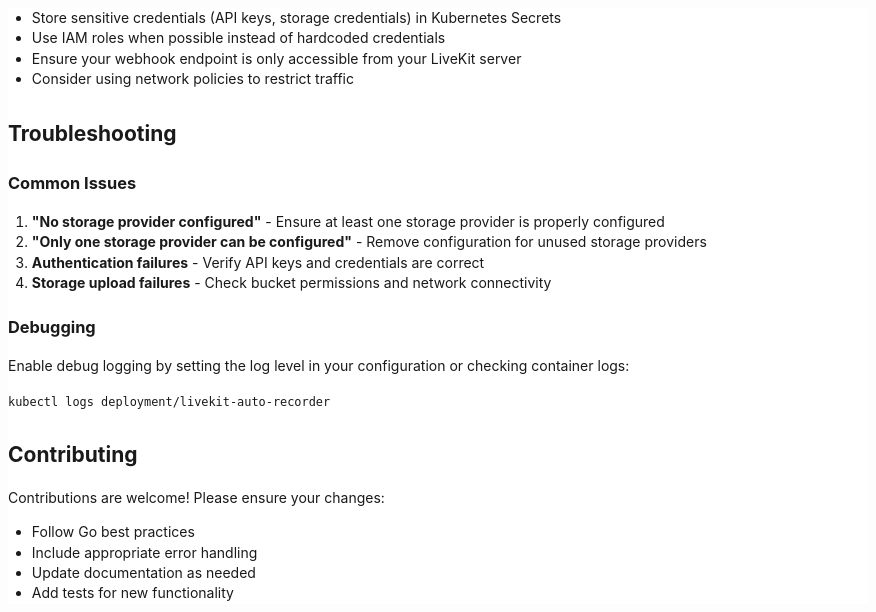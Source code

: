 - Store sensitive credentials (API keys, storage credentials) in Kubernetes Secrets
- Use IAM roles when possible instead of hardcoded credentials
- Ensure your webhook endpoint is only accessible from your LiveKit server
- Consider using network policies to restrict traffic

## Troubleshooting

### Common Issues

1. **"No storage provider configured"** - Ensure at least one storage provider is properly configured
2. **"Only one storage provider can be configured"** - Remove configuration for unused storage providers
3. **Authentication failures** - Verify API keys and credentials are correct
4. **Storage upload failures** - Check bucket permissions and network connectivity

### Debugging

Enable debug logging by setting the log level in your configuration or checking container logs:

```bash
kubectl logs deployment/livekit-auto-recorder
```

## Contributing

Contributions are welcome! Please ensure your changes:
- Follow Go best practices
- Include appropriate error handling
- Update documentation as needed
- Add tests for new functionality